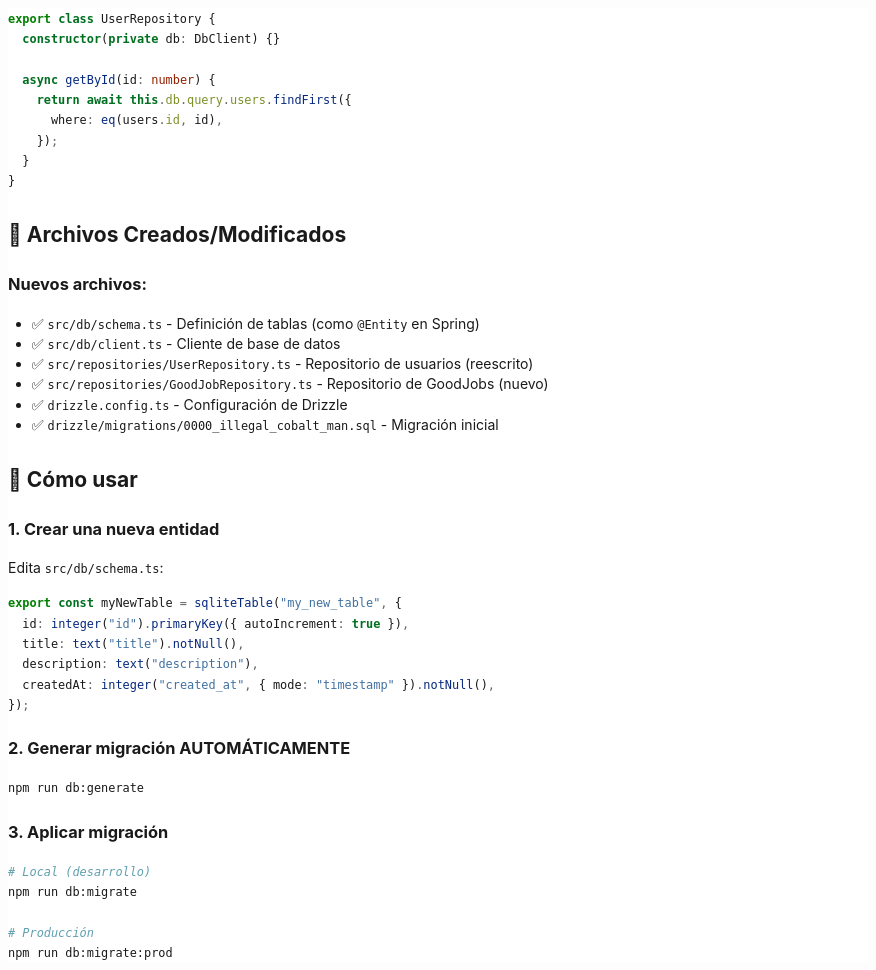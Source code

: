 ```typescript
export class UserRepository {
  constructor(private db: DbClient) {}

  async getById(id: number) {
    return await this.db.query.users.findFirst({
      where: eq(users.id, id),
    });
  }
}
```

## 📁 Archivos Creados/Modificados

### Nuevos archivos:

- ✅ `src/db/schema.ts` - Definición de tablas (como `@Entity` en Spring)
- ✅ `src/db/client.ts` - Cliente de base de datos
- ✅ `src/repositories/UserRepository.ts` - Repositorio de usuarios (reescrito)
- ✅ `src/repositories/GoodJobRepository.ts` - Repositorio de GoodJobs (nuevo)
- ✅ `drizzle.config.ts` - Configuración de Drizzle
- ✅ `drizzle/migrations/0000_illegal_cobalt_man.sql` - Migración inicial

## 🚀 Cómo usar

### 1. Crear una nueva entidad

Edita `src/db/schema.ts`:

```typescript
export const myNewTable = sqliteTable("my_new_table", {
  id: integer("id").primaryKey({ autoIncrement: true }),
  title: text("title").notNull(),
  description: text("description"),
  createdAt: integer("created_at", { mode: "timestamp" }).notNull(),
});
```

### 2. Generar migración AUTOMÁTICAMENTE

```bash
npm run db:generate
```

### 3. Aplicar migración

```bash
# Local (desarrollo)
npm run db:migrate

# Producción
npm run db:migrate:prod
```
